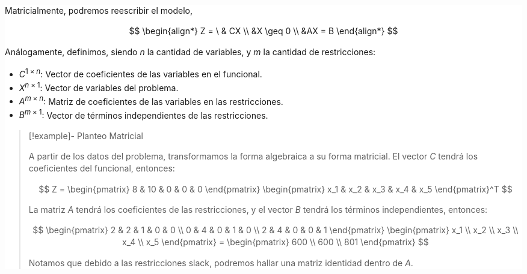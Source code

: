 Matricialmente, podremos reescribir el modelo,

$$
\begin{align*}
Z = \ & CX  \\
&X \geq 0 \\
&AX = B
\end{align*}
$$

Análogamente, definimos, siendo $n$ la cantidad de variables, y $m$ la cantidad de restricciones:

- $C^{1\times n}:$ Vector de coeficientes de las variables en el funcional.
- $X^{n\times 1}:$ Vector de variables del problema.
- $A^{m\times n}:$ Matriz de coeficientes de las variables en las restricciones.
- $B^{m\times 1}:$ Vector de términos independientes de las restricciones.

> [!example]- Planteo Matricial
> 
> A partir de los datos del problema, transformamos la forma algebraica a su forma matricial. El vector $C$ tendrá los coeficientes del funcional, entonces:
> 
> $$
> Z =
> \begin{pmatrix}
> 8 & 10 & 0 & 0 & 0
> \end{pmatrix}
> \begin{pmatrix}
> x_1 & x_2 & x_3 & x_4 & x_5
> \end{pmatrix}^T
> $$
> 
> La matriz $A$ tendrá los coeficientes de las restricciones, y el vector $B$ tendrá los términos independientes, entonces:
> 
> $$
> \begin{pmatrix}
> 2 & 2 & 1 & 0 & 0 \\
> 0 & 4 & 0 & 1 & 0 \\
> 2 & 4 & 0 & 0 & 1
> \end{pmatrix}
> \begin{pmatrix}
> x_1 \\
> x_2 \\
> x_3 \\
> x_4 \\
> x_5
> \end{pmatrix} =
> \begin{pmatrix}
> 600 \\
> 600 \\
> 801
> \end{pmatrix}
> $$
> 
> Notamos que debido a las restricciones slack, podremos hallar una matriz identidad dentro de $A$.
